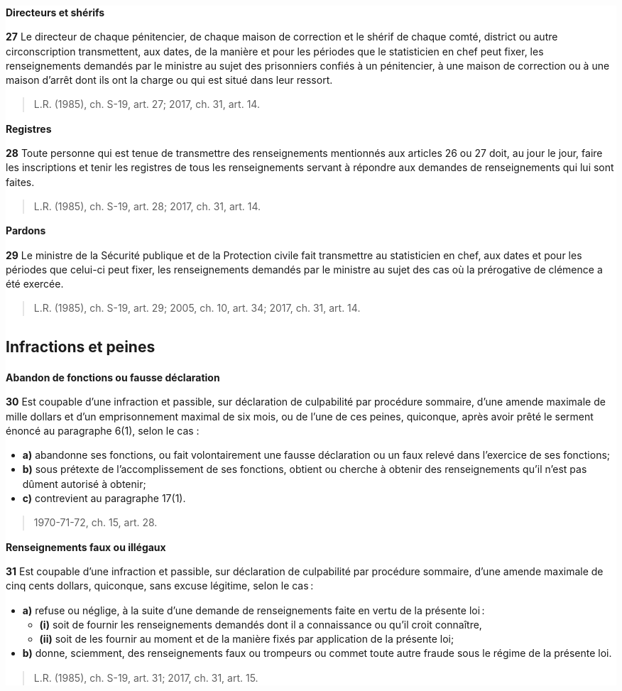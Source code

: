 



**Directeurs et shérifs**

**27** Le directeur de chaque pénitencier, de chaque maison de correction et le shérif de chaque comté, district ou autre circonscription transmettent, aux dates, de la manière et pour les périodes que le statisticien en chef peut fixer, les renseignements demandés par le ministre au sujet des prisonniers confiés à un pénitencier, à une maison de correction ou à une maison d’arrêt dont ils ont la charge ou qui est situé dans leur ressort.
> L.R. (1985), ch. S-19, art. 27; 2017, ch. 31, art. 14.





**Registres**

**28** Toute personne qui est tenue de transmettre des renseignements mentionnés aux articles 26 ou 27 doit, au jour le jour, faire les inscriptions et tenir les registres de tous les renseignements servant à répondre aux demandes de renseignements qui lui sont faites.
> L.R. (1985), ch. S-19, art. 28; 2017, ch. 31, art. 14.





**Pardons**

**29** Le ministre de la Sécurité publique et de la Protection civile fait transmettre au statisticien en chef, aux dates et pour les périodes que celui-ci peut fixer, les renseignements demandés par le ministre au sujet des cas où la prérogative de clémence a été exercée.
> L.R. (1985), ch. S-19, art. 29; 2005, ch. 10, art. 34; 2017, ch. 31, art. 14.





## Infractions et peines



**Abandon de fonctions ou fausse déclaration**

**30** Est coupable d’une infraction et passible, sur déclaration de culpabilité par procédure sommaire, d’une amende maximale de mille dollars et d’un emprisonnement maximal de six mois, ou de l’une de ces peines, quiconque, après avoir prêté le serment énoncé au paragraphe 6(1), selon le cas :
- **a)** abandonne ses fonctions, ou fait volontairement une fausse déclaration ou un faux relevé dans l’exercice de ses fonctions;
- **b)** sous prétexte de l’accomplissement de ses fonctions, obtient ou cherche à obtenir des renseignements qu’il n’est pas dûment autorisé à obtenir;
- **c)** contrevient au paragraphe 17(1).
> 1970-71-72, ch. 15, art. 28.





**Renseignements faux ou illégaux**

**31** Est coupable d’une infraction et passible, sur déclaration de culpabilité par procédure sommaire, d’une amende maximale de cinq cents dollars, quiconque, sans excuse légitime, selon le cas :
- **a)** refuse ou néglige, à la suite d’une demande de renseignements faite en vertu de la présente loi :
	- **(i)** soit de fournir les renseignements demandés dont il a connaissance ou qu’il croit connaître,
	- **(ii)** soit de les fournir au moment et de la manière fixés par application de la présente loi;
- **b)** donne, sciemment, des renseignements faux ou trompeurs ou commet toute autre fraude sous le régime de la présente loi.
> L.R. (1985), ch. S-19, art. 31; 2017, ch. 31, art. 15.
